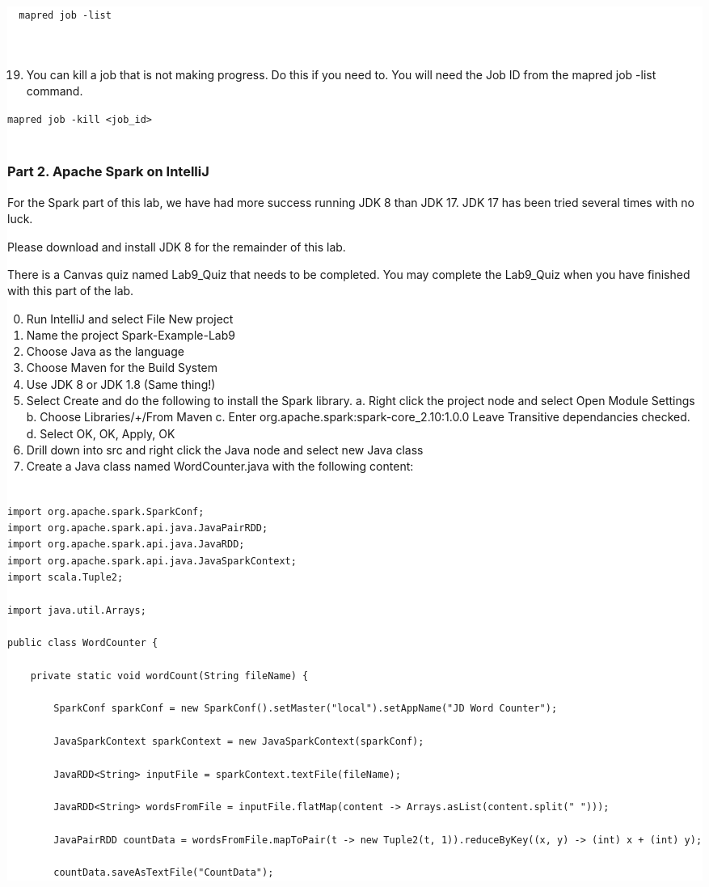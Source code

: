 ```
  mapred job -list



```

19. You can kill a job that is not making progress. Do this if you need to. You will need
the Job ID from the mapred job -list command.

```
mapred job -kill <job_id>


```

### Part 2. Apache Spark on IntelliJ

For the Spark part of this lab, we have had more success running JDK 8 than JDK 17.
JDK 17 has been tried several times with no luck.

Please download and install JDK 8 for the remainder of this lab.

There is a Canvas quiz named Lab9_Quiz that needs to be completed. You may complete the Lab9_Quiz when you have finished with this part of the lab.

0. Run IntelliJ and select File New project
1. Name the project Spark-Example-Lab9
2. Choose Java as the language
3. Choose Maven for the Build System
4. Use JDK 8 or JDK 1.8 (Same thing!)
5. Select Create and do the following to install the Spark library.
   a. Right click the project node and select Open Module Settings
   b. Choose Libraries/+/From Maven
   c. Enter org.apache.spark:spark-core_2.10:1.0.0
      Leave Transitive dependancies checked.
   d. Select OK, OK, Apply, OK
6. Drill down into src and right click the Java node and select new Java class
7. Create a Java class named WordCounter.java with the following content:


```

import org.apache.spark.SparkConf;
import org.apache.spark.api.java.JavaPairRDD;
import org.apache.spark.api.java.JavaRDD;
import org.apache.spark.api.java.JavaSparkContext;
import scala.Tuple2;

import java.util.Arrays;

public class WordCounter {

    private static void wordCount(String fileName) {

        SparkConf sparkConf = new SparkConf().setMaster("local").setAppName("JD Word Counter");

        JavaSparkContext sparkContext = new JavaSparkContext(sparkConf);

        JavaRDD<String> inputFile = sparkContext.textFile(fileName);

        JavaRDD<String> wordsFromFile = inputFile.flatMap(content -> Arrays.asList(content.split(" ")));

        JavaPairRDD countData = wordsFromFile.mapToPair(t -> new Tuple2(t, 1)).reduceByKey((x, y) -> (int) x + (int) y);

        countData.saveAsTextFile("CountData");
```